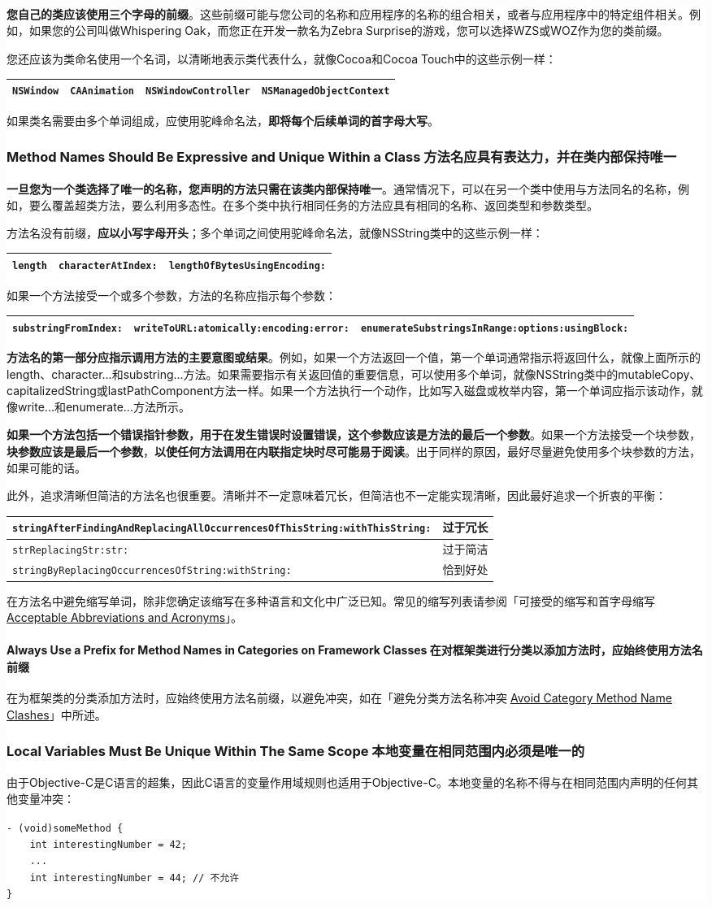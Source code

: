 **您自己的类应该使用三个字母的前缀**。这些前缀可能与您公司的名称和应用程序的名称的组合相关，或者与应用程序中的特定组件相关。例如，如果您的公司叫做Whispering Oak，而您正在开发一款名为Zebra Surprise的游戏，您可以选择WZS或WOZ作为您的类前缀。

您还应该为类命名使用一个名词，以清晰地表示类代表什么，就像Cocoa和Cocoa Touch中的这些示例一样：

| `NSWindow` | `CAAnimation` | `NSWindowController` | `NSManagedObjectContext` |
| ---------- | ------------- | -------------------- | ------------------------ |

如果类名需要由多个单词组成，应使用驼峰命名法，**即将每个后续单词的首字母大写**。

### Method Names Should Be Expressive and Unique Within a Class 方法名应具有表达力，并在类内部保持唯一

**一旦您为一个类选择了唯一的名称，您声明的方法只需在该类内部保持唯一**。通常情况下，可以在另一个类中使用与方法同名的名称，例如，要么覆盖超类方法，要么利用多态性。在多个类中执行相同任务的方法应具有相同的名称、返回类型和参数类型。

方法名没有前缀，**应以小写字母开头**；多个单词之间使用驼峰命名法，就像NSString类中的这些示例一样：

| `length` | `characterAtIndex:` | `lengthOfBytesUsingEncoding:` |
| -------- | ------------------- | ----------------------------- |

如果一个方法接受一个或多个参数，方法的名称应指示每个参数：

| `substringFromIndex:` | `writeToURL:atomically:encoding:error:` | `enumerateSubstringsInRange:options:usingBlock:` |
| --------------------- | --------------------------------------- | ------------------------------------------------ |

**方法名的第一部分应指示调用方法的主要意图或结果**。例如，如果一个方法返回一个值，第一个单词通常指示将返回什么，就像上面所示的length、character...和substring...方法。如果需要指示有关返回值的重要信息，可以使用多个单词，就像NSString类中的mutableCopy、capitalizedString或lastPathComponent方法一样。如果一个方法执行一个动作，比如写入磁盘或枚举内容，第一个单词应指示该动作，就像write...和enumerate...方法所示。

**如果一个方法包括一个错误指针参数，用于在发生错误时设置错误，这个参数应该是方法的最后一个参数**。如果一个方法接受一个块参数，**块参数应该是最后一个参数**，**以使任何方法调用在内联指定块时尽可能易于阅读**。出于同样的原因，最好尽量避免使用多个块参数的方法，如果可能的话。

此外，追求清晰但简洁的方法名也很重要。清晰并不一定意味着冗长，但简洁也不一定能实现清晰，因此最好追求一个折衷的平衡：

| `stringAfterFindingAndReplacingAllOccurrencesOfThisString:withThisString:` | 过于冗长 |
| ------------------------------------------------------------ | -------- |
| `strReplacingStr:str:`                                       | 过于简洁 |
| `stringByReplacingOccurrencesOfString:withString:`           | 恰到好处 |

在方法名中避免缩写单词，除非您确定该缩写在多种语言和文化中广泛已知。常见的缩写列表请参阅「可接受的缩写和首字母缩写 [Acceptable Abbreviations and Acronyms](https://developer.apple.com/library/archive/documentation/Cocoa/Conceptual/CodingGuidelines/Articles/APIAbbreviations.html#//apple_ref/doc/uid/20001285)」。

#### Always Use a Prefix for Method Names in Categories on Framework Classes 在对框架类进行分类以添加方法时，应始终使用方法名前缀

在为框架类的分类添加方法时，应始终使用方法名前缀，以避免冲突，如在「避免分类方法名称冲突 [Avoid Category Method Name Clashes](https://developer.apple.com/library/archive/documentation/Cocoa/Conceptual/ProgrammingWithObjectiveC/CustomizingExistingClasses/CustomizingExistingClasses.html#//apple_ref/doc/uid/TP40011210-CH6-SW4)」中所述。

### Local Variables Must Be Unique Within The Same Scope 本地变量在相同范围内必须是唯一的

由于Objective-C是C语言的超集，因此C语言的变量作用域规则也适用于Objective-C。本地变量的名称不得与在相同范围内声明的任何其他变量冲突：

```objc
- (void)someMethod {
    int interestingNumber = 42;
    ...
    int interestingNumber = 44; // 不允许
}
```
